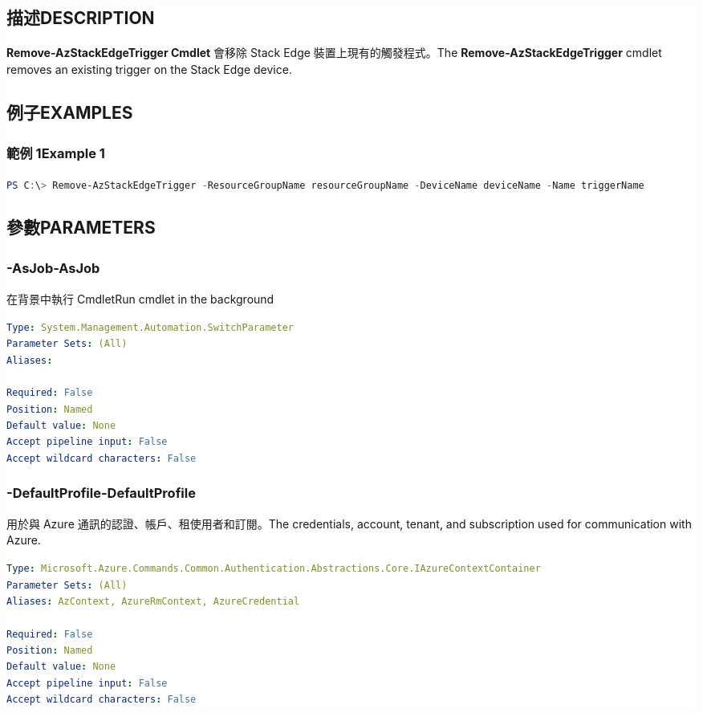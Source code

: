 ## <span data-ttu-id="fb1b5-108">描述</span><span class="sxs-lookup"><span data-stu-id="fb1b5-108">DESCRIPTION</span></span>
<span data-ttu-id="fb1b5-109">**Remove-AzStackEdgeTrigger Cmdlet** 會移除 Stack Edge 裝置上現有的觸發程式。</span><span class="sxs-lookup"><span data-stu-id="fb1b5-109">The **Remove-AzStackEdgeTrigger** cmdlet removes an existing trigger on the Stack Edge device.</span></span>

## <span data-ttu-id="fb1b5-110">例子</span><span class="sxs-lookup"><span data-stu-id="fb1b5-110">EXAMPLES</span></span>

### <span data-ttu-id="fb1b5-111">範例 1</span><span class="sxs-lookup"><span data-stu-id="fb1b5-111">Example 1</span></span>
```powershell
PS C:\> Remove-AzStackEdgeTrigger -ResourceGroupName resourceGroupName -DeviceName deviceName -Name triggerName
```

## <span data-ttu-id="fb1b5-112">參數</span><span class="sxs-lookup"><span data-stu-id="fb1b5-112">PARAMETERS</span></span>

### <span data-ttu-id="fb1b5-113">-AsJob</span><span class="sxs-lookup"><span data-stu-id="fb1b5-113">-AsJob</span></span>
<span data-ttu-id="fb1b5-114">在背景中執行 Cmdlet</span><span class="sxs-lookup"><span data-stu-id="fb1b5-114">Run cmdlet in the background</span></span>

```yaml
Type: System.Management.Automation.SwitchParameter
Parameter Sets: (All)
Aliases:

Required: False
Position: Named
Default value: None
Accept pipeline input: False
Accept wildcard characters: False
```

### <span data-ttu-id="fb1b5-115">-DefaultProfile</span><span class="sxs-lookup"><span data-stu-id="fb1b5-115">-DefaultProfile</span></span>
<span data-ttu-id="fb1b5-116">用於與 Azure 通訊的認證、帳戶、租使用者和訂閱。</span><span class="sxs-lookup"><span data-stu-id="fb1b5-116">The credentials, account, tenant, and subscription used for communication with Azure.</span></span>

```yaml
Type: Microsoft.Azure.Commands.Common.Authentication.Abstractions.Core.IAzureContextContainer
Parameter Sets: (All)
Aliases: AzContext, AzureRmContext, AzureCredential

Required: False
Position: Named
Default value: None
Accept pipeline input: False
Accept wildcard characters: False
```
